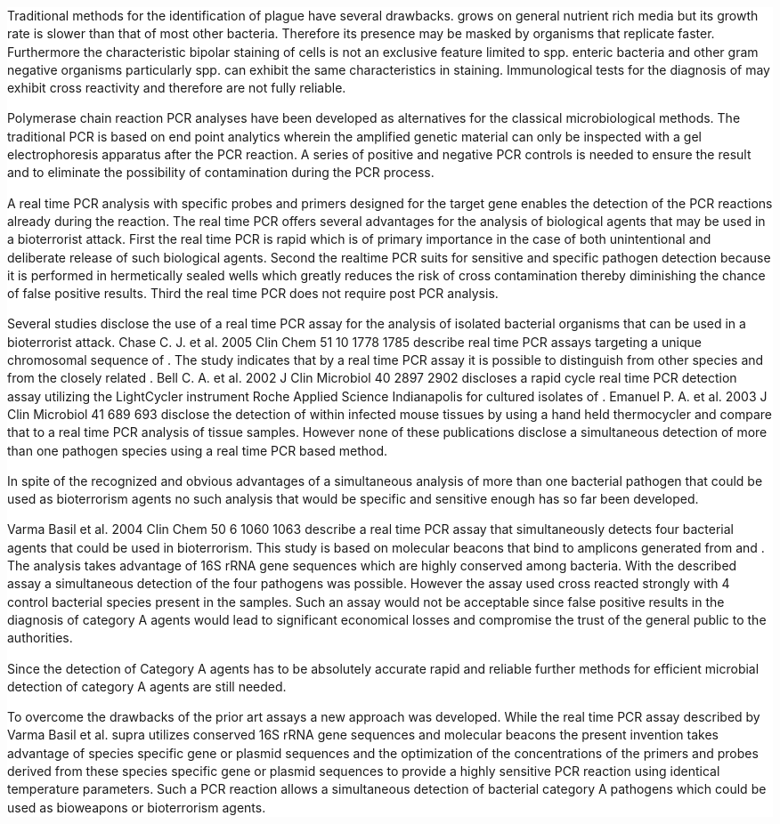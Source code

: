Traditional methods for the identification of plague have several drawbacks. grows on general nutrient rich media but its growth rate is slower than that of most other bacteria. Therefore its presence may be masked by organisms that replicate faster. Furthermore the characteristic bipolar staining of cells is not an exclusive feature limited to spp. enteric bacteria and other gram negative organisms particularly spp. can exhibit the same characteristics in staining. Immunological tests for the diagnosis of may exhibit cross reactivity and therefore are not fully reliable.

Polymerase chain reaction PCR analyses have been developed as alternatives for the classical microbiological methods. The traditional PCR is based on end point analytics wherein the amplified genetic material can only be inspected with a gel electrophoresis apparatus after the PCR reaction. A series of positive and negative PCR controls is needed to ensure the result and to eliminate the possibility of contamination during the PCR process.

A real time PCR analysis with specific probes and primers designed for the target gene enables the detection of the PCR reactions already during the reaction. The real time PCR offers several advantages for the analysis of biological agents that may be used in a bioterrorist attack. First the real time PCR is rapid which is of primary importance in the case of both unintentional and deliberate release of such biological agents. Second the realtime PCR suits for sensitive and specific pathogen detection because it is performed in hermetically sealed wells which greatly reduces the risk of cross contamination thereby diminishing the chance of false positive results. Third the real time PCR does not require post PCR analysis.

Several studies disclose the use of a real time PCR assay for the analysis of isolated bacterial organisms that can be used in a bioterrorist attack. Chase C. J. et al. 2005 Clin Chem 51 10 1778 1785 describe real time PCR assays targeting a unique chromosomal sequence of . The study indicates that by a real time PCR assay it is possible to distinguish from other species and from the closely related . Bell C. A. et al. 2002 J Clin Microbiol 40 2897 2902 discloses a rapid cycle real time PCR detection assay utilizing the LightCycler instrument Roche Applied Science Indianapolis for cultured isolates of . Emanuel P. A. et al. 2003 J Clin Microbiol 41 689 693 disclose the detection of within infected mouse tissues by using a hand held thermocycler and compare that to a real time PCR analysis of tissue samples. However none of these publications disclose a simultaneous detection of more than one pathogen species using a real time PCR based method.

In spite of the recognized and obvious advantages of a simultaneous analysis of more than one bacterial pathogen that could be used as bioterrorism agents no such analysis that would be specific and sensitive enough has so far been developed.

Varma Basil et al. 2004 Clin Chem 50 6 1060 1063 describe a real time PCR assay that simultaneously detects four bacterial agents that could be used in bioterrorism. This study is based on molecular beacons that bind to amplicons generated from and . The analysis takes advantage of 16S rRNA gene sequences which are highly conserved among bacteria. With the described assay a simultaneous detection of the four pathogens was possible. However the assay used cross reacted strongly with 4 control bacterial species present in the samples. Such an assay would not be acceptable since false positive results in the diagnosis of category A agents would lead to significant economical losses and compromise the trust of the general public to the authorities.

Since the detection of Category A agents has to be absolutely accurate rapid and reliable further methods for efficient microbial detection of category A agents are still needed.

To overcome the drawbacks of the prior art assays a new approach was developed. While the real time PCR assay described by Varma Basil et al. supra utilizes conserved 16S rRNA gene sequences and molecular beacons the present invention takes advantage of species specific gene or plasmid sequences and the optimization of the concentrations of the primers and probes derived from these species specific gene or plasmid sequences to provide a highly sensitive PCR reaction using identical temperature parameters. Such a PCR reaction allows a simultaneous detection of bacterial category A pathogens which could be used as bioweapons or bioterrorism agents.
